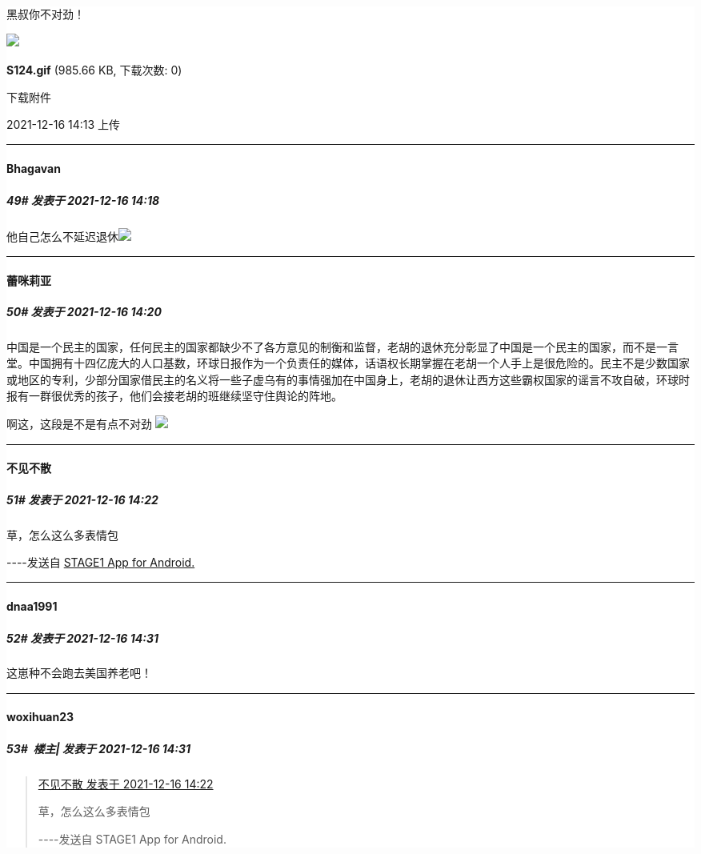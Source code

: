 黑叔你不对劲！</blockquote>

<img src="https://img.saraba1st.com/forum/202112/16/141315nxjarevcenhx2e0d.gif" referrerpolicy="no-referrer">

<strong>S124.gif</strong> (985.66 KB, 下载次数: 0)

下载附件

2021-12-16 14:13 上传

*****

####  Bhagavan  
##### 49#       发表于 2021-12-16 14:18

他自己怎么不延迟退休<img src="https://static.saraba1st.com/image/smiley/face2017/067.png" referrerpolicy="no-referrer">

*****

####  蕾咪莉亚  
##### 50#       发表于 2021-12-16 14:20

中国是一个民主的国家，任何民主的国家都缺少不了各方意见的制衡和监督，老胡的退休充分彰显了中国是一个民主的国家，而不是一言堂。中国拥有十四亿庞大的人口基数，环球日报作为一个负责任的媒体，话语权长期掌握在老胡一个人手上是很危险的。民主不是少数国家或地区的专利，少部分国家借民主的名义将一些子虚乌有的事情强加在中国身上，老胡的退休让西方这些霸权国家的谣言不攻自破，环球时报有一群很优秀的孩子，他们会接老胡的班继续坚守住舆论的阵地。

啊这，这段是不是有点不对劲 <img src="https://static.saraba1st.com/image/smiley/face2017/037.png" referrerpolicy="no-referrer">

*****

####  不见不散  
##### 51#       发表于 2021-12-16 14:22

草，怎么这么多表情包

----发送自 [STAGE1 App for Android.](http://stage1.5j4m.com/?1.37)

*****

####  dnaa1991  
##### 52#       发表于 2021-12-16 14:31

这崽种不会跑去美国养老吧！

*****

####  woxihuan23  
##### 53#         楼主| 发表于 2021-12-16 14:31

<blockquote><a href="httphttps://bbs.saraba1st.com/2b/forum.php?mod=redirect&amp;goto=findpost&amp;pid=53959617&amp;ptid=2042788" target="_blank">不见不散 发表于 2021-12-16 14:22</a>

草，怎么这么多表情包

----发送自 STAGE1 App for Android.</blockquote>
